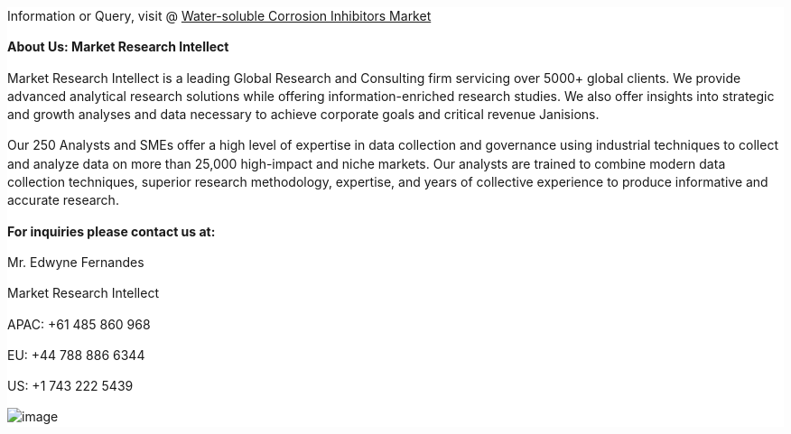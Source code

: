Information or Query, visit&nbsp;@</strong>&nbsp;</span><span class="font-[700]"><a href="https://www.marketresearchintellect.com/product/global-water-soluble-corrosion-inhibitors-market/?utm_source=Linkedin&utm_medium=841" target="_blank" data-tracking-control-name="article-ssr-frontend-pulse_little-text-block" data-tracking-will-navigate="" data-test-link="">Water-soluble Corrosion Inhibitors Market</a></span></p><p><strong><span class="font-[700]">About Us: Market Research Intellect</span></strong></p><p><span class="">Market Research Intellect is a leading Global Research and Consulting firm servicing over 5000+ global clients. We provide advanced analytical research solutions while offering information-enriched research studies.&nbsp;</span>We also offer insights into strategic and growth analyses and data necessary to achieve corporate goals and critical revenue Janisions.</p><p><span class="">Our 250 Analysts and SMEs offer a high level of expertise in data collection and governance using industrial techniques to collect and analyze data on more than 25,000 high-impact and niche markets. Our analysts are trained to combine modern data collection techniques, superior research methodology, expertise, and years of collective experience to produce informative and accurate research.</span></p><p><strong>For inquiries please contact us at:</strong></p><p>Mr. Edwyne Fernandes</p><p>Market Research Intellect</p><p>APAC: +61 485 860 968</p><p>EU: +44 788 886 6344</p><p>US: +1 743 222 5439</p>
![image](https://github.com/user-attachments/assets/c93682ad-e13b-40ce-b721-3e9ee44083e3)
